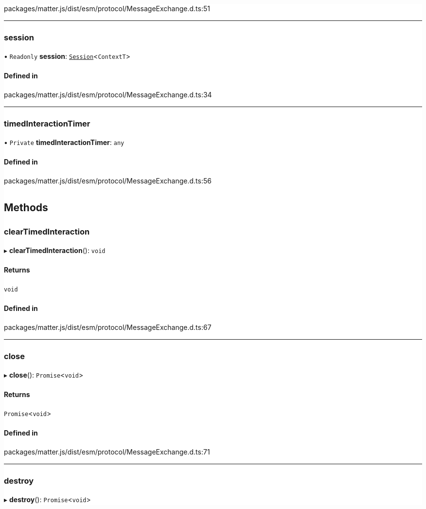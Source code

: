 packages/matter.js/dist/esm/protocol/MessageExchange.d.ts:51

___

### session

• `Readonly` **session**: [`Session`](../interfaces/exports_session.Session.md)\<`ContextT`\>

#### Defined in

packages/matter.js/dist/esm/protocol/MessageExchange.d.ts:34

___

### timedInteractionTimer

• `Private` **timedInteractionTimer**: `any`

#### Defined in

packages/matter.js/dist/esm/protocol/MessageExchange.d.ts:56

## Methods

### clearTimedInteraction

▸ **clearTimedInteraction**(): `void`

#### Returns

`void`

#### Defined in

packages/matter.js/dist/esm/protocol/MessageExchange.d.ts:67

___

### close

▸ **close**(): `Promise`\<`void`\>

#### Returns

`Promise`\<`void`\>

#### Defined in

packages/matter.js/dist/esm/protocol/MessageExchange.d.ts:71

___

### destroy

▸ **destroy**(): `Promise`\<`void`\>
